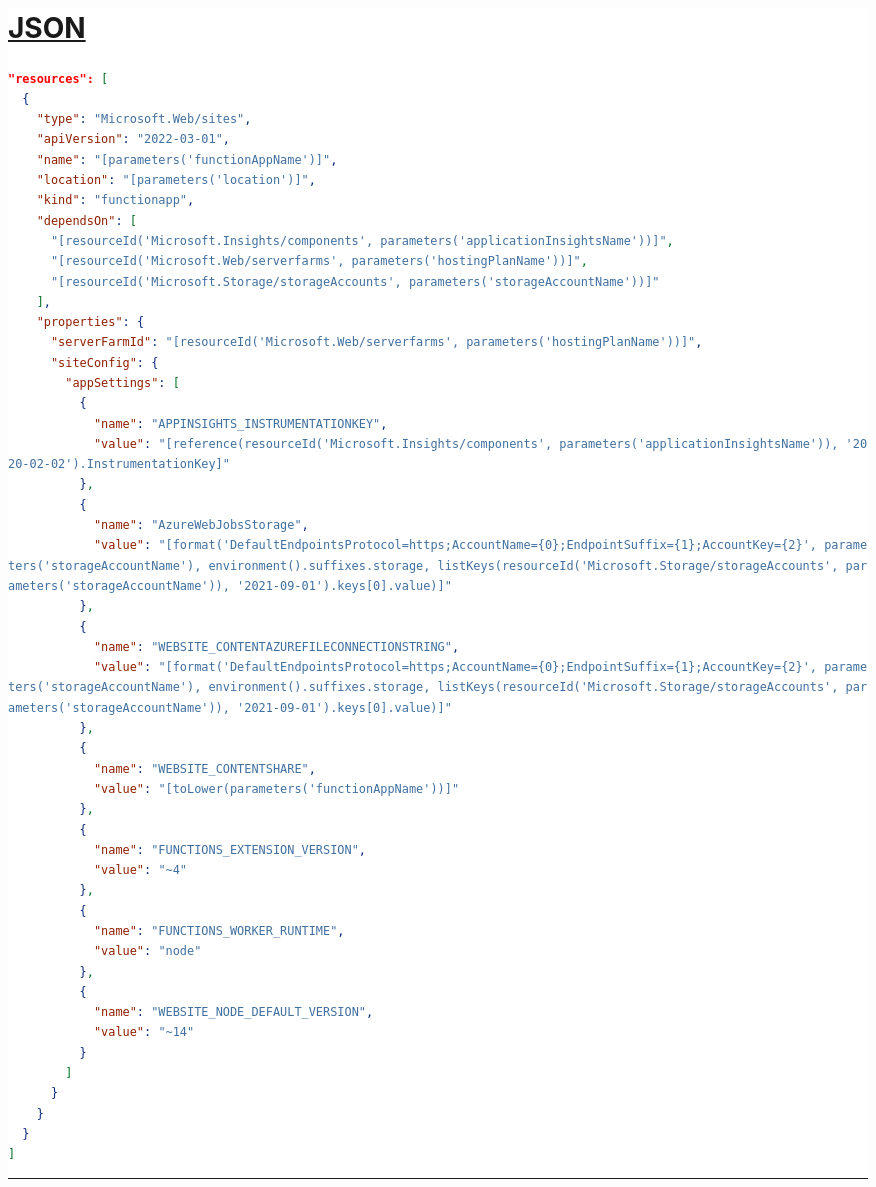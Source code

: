 # [JSON](#tab/json)

```json
"resources": [
  {
    "type": "Microsoft.Web/sites",
    "apiVersion": "2022-03-01",
    "name": "[parameters('functionAppName')]",
    "location": "[parameters('location')]",
    "kind": "functionapp",
    "dependsOn": [
      "[resourceId('Microsoft.Insights/components', parameters('applicationInsightsName'))]",
      "[resourceId('Microsoft.Web/serverfarms', parameters('hostingPlanName'))]",
      "[resourceId('Microsoft.Storage/storageAccounts', parameters('storageAccountName'))]"
    ],
    "properties": {
      "serverFarmId": "[resourceId('Microsoft.Web/serverfarms', parameters('hostingPlanName'))]",
      "siteConfig": {
        "appSettings": [
          {
            "name": "APPINSIGHTS_INSTRUMENTATIONKEY",
            "value": "[reference(resourceId('Microsoft.Insights/components', parameters('applicationInsightsName')), '2020-02-02').InstrumentationKey]"
          },
          {
            "name": "AzureWebJobsStorage",
            "value": "[format('DefaultEndpointsProtocol=https;AccountName={0};EndpointSuffix={1};AccountKey={2}', parameters('storageAccountName'), environment().suffixes.storage, listKeys(resourceId('Microsoft.Storage/storageAccounts', parameters('storageAccountName')), '2021-09-01').keys[0].value)]"
          },
          {
            "name": "WEBSITE_CONTENTAZUREFILECONNECTIONSTRING",
            "value": "[format('DefaultEndpointsProtocol=https;AccountName={0};EndpointSuffix={1};AccountKey={2}', parameters('storageAccountName'), environment().suffixes.storage, listKeys(resourceId('Microsoft.Storage/storageAccounts', parameters('storageAccountName')), '2021-09-01').keys[0].value)]"
          },
          {
            "name": "WEBSITE_CONTENTSHARE",
            "value": "[toLower(parameters('functionAppName'))]"
          },
          {
            "name": "FUNCTIONS_EXTENSION_VERSION",
            "value": "~4"
          },
          {
            "name": "FUNCTIONS_WORKER_RUNTIME",
            "value": "node"
          },
          {
            "name": "WEBSITE_NODE_DEFAULT_VERSION",
            "value": "~14"
          }
        ]
      }
    }
  }
]
```

---

[Function app on Consumption plan]: https://azure.microsoft.com/resources/templates/function-app-create-dynamic/
[Function app on Azure App Service plan]: https://azure.microsoft.com/resources/templates/function-app-create-dedicated/